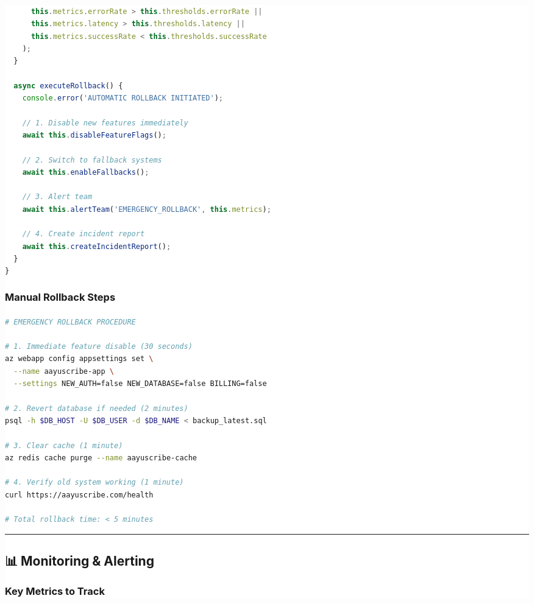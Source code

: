 ```javascript
      this.metrics.errorRate > this.thresholds.errorRate ||
      this.metrics.latency > this.thresholds.latency ||
      this.metrics.successRate < this.thresholds.successRate
    );
  }
  
  async executeRollback() {
    console.error('AUTOMATIC ROLLBACK INITIATED');
    
    // 1. Disable new features immediately
    await this.disableFeatureFlags();
    
    // 2. Switch to fallback systems
    await this.enableFallbacks();
    
    // 3. Alert team
    await this.alertTeam('EMERGENCY_ROLLBACK', this.metrics);
    
    // 4. Create incident report
    await this.createIncidentReport();
  }
}
```

### Manual Rollback Steps

```bash
# EMERGENCY ROLLBACK PROCEDURE

# 1. Immediate feature disable (30 seconds)
az webapp config appsettings set \
  --name aayuscribe-app \
  --settings NEW_AUTH=false NEW_DATABASE=false BILLING=false

# 2. Revert database if needed (2 minutes)
psql -h $DB_HOST -U $DB_USER -d $DB_NAME < backup_latest.sql

# 3. Clear cache (1 minute)
az redis cache purge --name aayuscribe-cache

# 4. Verify old system working (1 minute)
curl https://aayuscribe.com/health

# Total rollback time: < 5 minutes
```

---

## 📊 Monitoring & Alerting

### Key Metrics to Track
